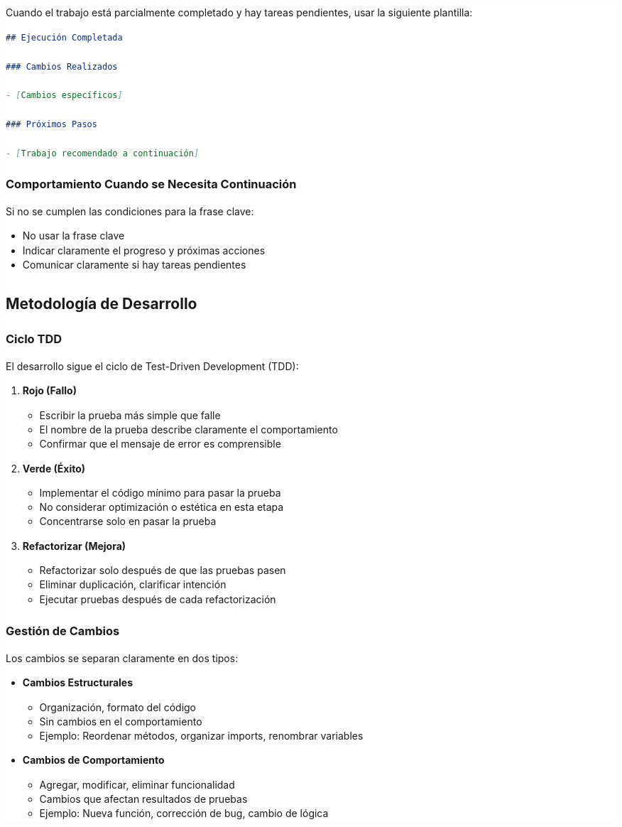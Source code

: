 Cuando el trabajo está parcialmente completado y hay tareas pendientes, usar la siguiente plantilla:

```markdown
## Ejecución Completada

### Cambios Realizados

- [Cambios específicos]

### Próximos Pasos

- [Trabajo recomendado a continuación]
```

### Comportamiento Cuando se Necesita Continuación

Si no se cumplen las condiciones para la frase clave:

- No usar la frase clave
- Indicar claramente el progreso y próximas acciones
- Comunicar claramente si hay tareas pendientes

## Metodología de Desarrollo

### Ciclo TDD

El desarrollo sigue el ciclo de Test-Driven Development (TDD):

1. **Rojo (Fallo)**
   - Escribir la prueba más simple que falle
   - El nombre de la prueba describe claramente el comportamiento
   - Confirmar que el mensaje de error es comprensible

2. **Verde (Éxito)**
   - Implementar el código mínimo para pasar la prueba
   - No considerar optimización o estética en esta etapa
   - Concentrarse solo en pasar la prueba

3. **Refactorizar (Mejora)**
   - Refactorizar solo después de que las pruebas pasen
   - Eliminar duplicación, clarificar intención
   - Ejecutar pruebas después de cada refactorización

### Gestión de Cambios

Los cambios se separan claramente en dos tipos:

- **Cambios Estructurales**
  - Organización, formato del código
  - Sin cambios en el comportamiento
  - Ejemplo: Reordenar métodos, organizar imports, renombrar variables

- **Cambios de Comportamiento**
  - Agregar, modificar, eliminar funcionalidad
  - Cambios que afectan resultados de pruebas
  - Ejemplo: Nueva función, corrección de bug, cambio de lógica
